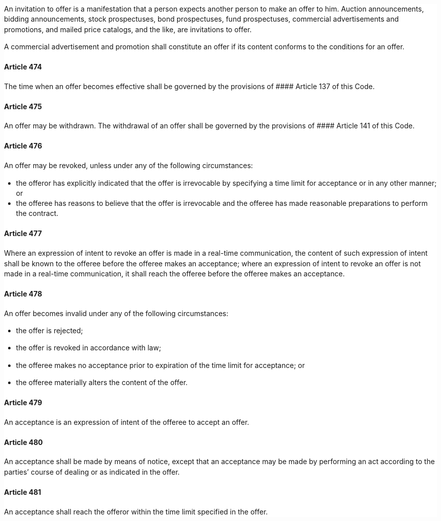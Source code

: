 An invitation to offer is a manifestation that a person expects another person to make an offer to him. Auction announcements, bidding announcements, stock prospectuses, bond prospectuses, fund prospectuses, commercial advertisements and promotions, and mailed price catalogs, and the like, are invitations to offer.

A commercial advertisement and promotion shall constitute an offer if its content conforms to the conditions for an offer.

#### Article 474

The time when an offer becomes effective shall be governed by the provisions of #### Article 137 of this Code.

#### Article 475

An offer may be withdrawn. The withdrawal of an offer shall be governed by the provisions of #### Article 141 of this Code.

#### Article 476

An offer may be revoked, unless under any of the following circumstances:

- the offeror has explicitly indicated that the offer is irrevocable by specifying a time limit for acceptance or in any other manner; or
- the offeree has reasons to believe that the offer is irrevocable and the offeree has made reasonable preparations to perform the contract.

#### Article 477

Where an expression of intent to revoke an offer is made in a real-time communication, the content of such expression of intent shall be known to the offeree before the offeree makes an acceptance; where an expression of intent to revoke an offer is not made in a real-time communication, it shall reach the offeree before the offeree makes an acceptance.

#### Article 478

An offer becomes invalid under any of the following circumstances:

- the offer is rejected;
- the offer is revoked in accordance with law;
- the offeree makes no acceptance prior to expiration of the time limit for acceptance; or



- the offeree materially alters the content of the offer.

#### Article 479

An acceptance is an expression of intent of the offeree to accept an offer.

#### Article 480

An acceptance shall be made by means of notice, except that an acceptance may be made by performing an act according to the parties’ course of dealing or as indicated in the offer.

#### Article 481

An acceptance shall reach the offeror within the time limit specified in the offer.
